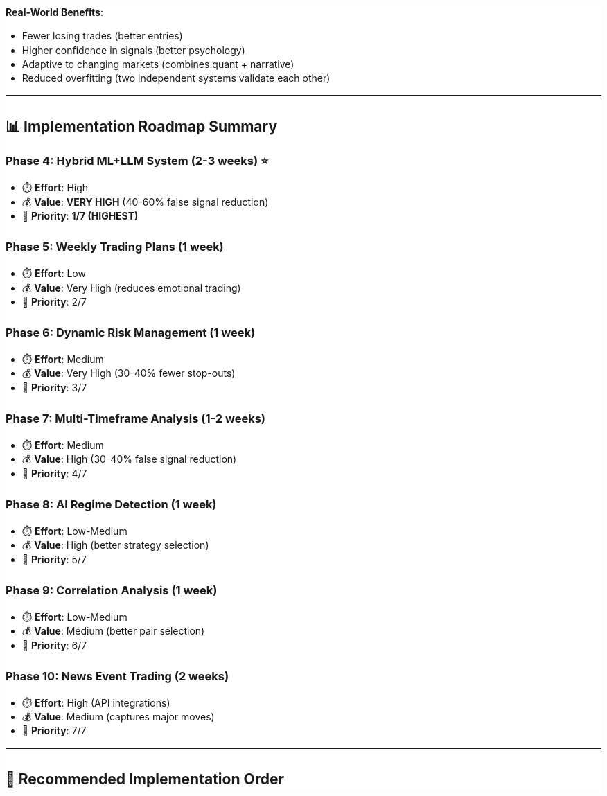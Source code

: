 **Real-World Benefits**:
- Fewer losing trades (better entries)
- Higher confidence in signals (better psychology)
- Adaptive to changing markets (combines quant + narrative)
- Reduced overfitting (two independent systems validate each other)

---

## 📊 Implementation Roadmap Summary

### Phase 4: Hybrid ML+LLM System (2-3 weeks) ⭐
- ⏱️ **Effort**: High
- 💰 **Value**: **VERY HIGH** (40-60% false signal reduction)
- 🎯 **Priority**: **1/7 (HIGHEST)**

### Phase 5: Weekly Trading Plans (1 week)
- ⏱️ **Effort**: Low
- 💰 **Value**: Very High (reduces emotional trading)
- 🎯 **Priority**: 2/7

### Phase 6: Dynamic Risk Management (1 week)
- ⏱️ **Effort**: Medium
- 💰 **Value**: Very High (30-40% fewer stop-outs)
- 🎯 **Priority**: 3/7

### Phase 7: Multi-Timeframe Analysis (1-2 weeks)
- ⏱️ **Effort**: Medium
- 💰 **Value**: High (30-40% false signal reduction)
- 🎯 **Priority**: 4/7

### Phase 8: AI Regime Detection (1 week)
- ⏱️ **Effort**: Low-Medium
- 💰 **Value**: High (better strategy selection)
- 🎯 **Priority**: 5/7

### Phase 9: Correlation Analysis (1 week)
- ⏱️ **Effort**: Low-Medium
- 💰 **Value**: Medium (better pair selection)
- 🎯 **Priority**: 6/7

### Phase 10: News Event Trading (2 weeks)
- ⏱️ **Effort**: High (API integrations)
- 💰 **Value**: Medium (captures major moves)
- 🎯 **Priority**: 7/7

---

## 🎯 Recommended Implementation Order
